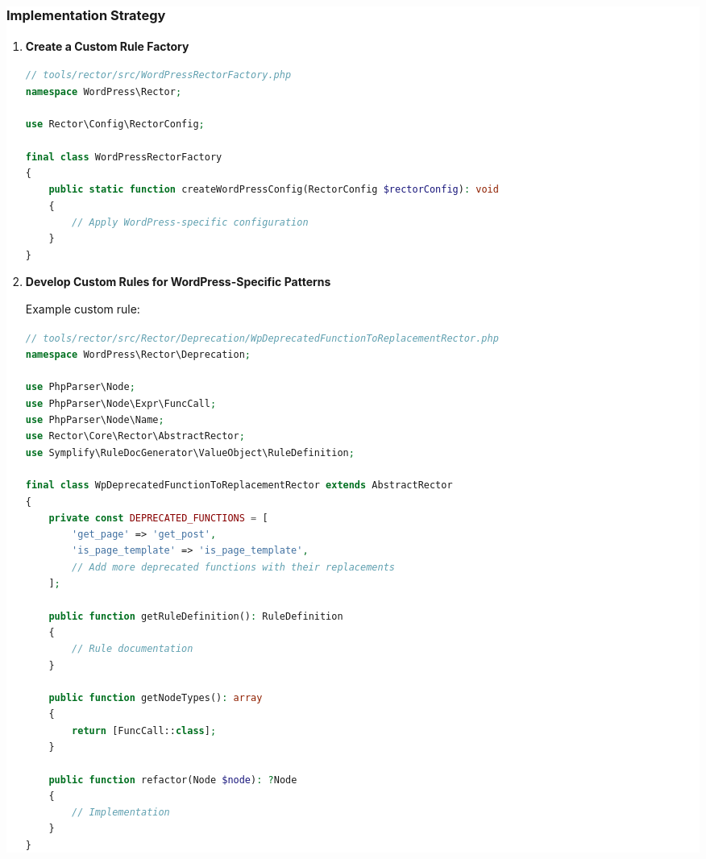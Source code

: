 ### Implementation Strategy

1. **Create a Custom Rule Factory**

   ```php
   // tools/rector/src/WordPressRectorFactory.php
   namespace WordPress\Rector;

   use Rector\Config\RectorConfig;

   final class WordPressRectorFactory
   {
       public static function createWordPressConfig(RectorConfig $rectorConfig): void
       {
           // Apply WordPress-specific configuration
       }
   }
   ```

2. **Develop Custom Rules for WordPress-Specific Patterns**

   Example custom rule:
   ```php
   // tools/rector/src/Rector/Deprecation/WpDeprecatedFunctionToReplacementRector.php
   namespace WordPress\Rector\Deprecation;

   use PhpParser\Node;
   use PhpParser\Node\Expr\FuncCall;
   use PhpParser\Node\Name;
   use Rector\Core\Rector\AbstractRector;
   use Symplify\RuleDocGenerator\ValueObject\RuleDefinition;

   final class WpDeprecatedFunctionToReplacementRector extends AbstractRector
   {
       private const DEPRECATED_FUNCTIONS = [
           'get_page' => 'get_post',
           'is_page_template' => 'is_page_template',
           // Add more deprecated functions with their replacements
       ];

       public function getRuleDefinition(): RuleDefinition
       {
           // Rule documentation
       }

       public function getNodeTypes(): array
       {
           return [FuncCall::class];
       }

       public function refactor(Node $node): ?Node
       {
           // Implementation
       }
   }
   ```
